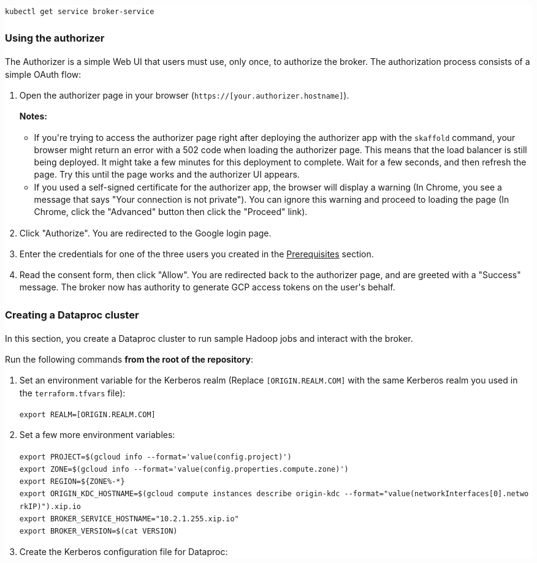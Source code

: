    ```shell
   kubectl get service broker-service
   ```

### Using the authorizer

The Authorizer is a simple Web UI that users must use, only once, to authorize
the broker. The authorization process consists of a simple OAuth flow:

1. Open the authorizer page in your browser (`https://[your.authorizer.hostname]`).

   **Notes:**
   * If you're trying to access the authorizer page right after deploying
     the authorizer app with the `skaffold` command, your browser might return
     an error with a 502 code when loading the authorizer page. This means that the load
     balancer is still being deployed. It might take a few minutes for this deployment to complete.
     Wait for a few seconds, and then refresh the page. Try this until the page works and the
     authorizer UI appears.
   * If you used a self-signed certificate for the authorizer app, the browser will display
     a warning (In Chrome, you see a message that says "Your connection is not private").
     You can ignore this warning and proceed to loading the page (In Chrome, click the "Advanced"
     button then click the "Proceed" link).

2. Click "Authorize". You are redirected to the Google login page.
3. Enter the credentials for one of the three users you created in the [Prerequisites](#prerequisites) section.
4. Read the consent form, then click "Allow". You are redirected back to
   the authorizer page, and are greeted with a "Success" message. The
   broker now has authority to generate GCP access tokens on the user's behalf.

### Creating a Dataproc cluster

In this section, you create a Dataproc cluster to run sample Hadoop jobs and interact with the broker.

Run the following commands **from the root of the repository**:

1. Set an environment variable for the Kerberos realm (Replace `[ORIGIN.REALM.COM]` with the
   same Kerberos realm you used in the `terraform.tfvars` file):

   ```shell
   export REALM=[ORIGIN.REALM.COM]
   ```
2. Set a few more environment variables:

   ```shell
   export PROJECT=$(gcloud info --format='value(config.project)')
   export ZONE=$(gcloud info --format='value(config.properties.compute.zone)')
   export REGION=${ZONE%-*}
   export ORIGIN_KDC_HOSTNAME=$(gcloud compute instances describe origin-kdc --format="value(networkInterfaces[0].networkIP)").xip.io
   export BROKER_SERVICE_HOSTNAME="10.2.1.255.xip.io"
   export BROKER_VERSION=$(cat VERSION)
   ```

3. Create the Kerberos configuration file for Dataproc:
